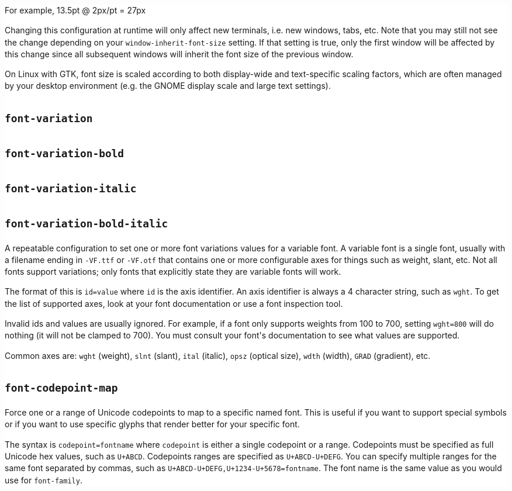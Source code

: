 For example, 13.5pt @ 2px/pt = 27px

Changing this configuration at runtime will only affect new terminals,
i.e. new windows, tabs, etc. Note that you may still not see the change
depending on your `window-inherit-font-size` setting. If that setting is
true, only the first window will be affected by this change since all
subsequent windows will inherit the font size of the previous window.

On Linux with GTK, font size is scaled according to both display-wide and
text-specific scaling factors, which are often managed by your desktop
environment (e.g. the GNOME display scale and large text settings).

## `font-variation`

## `font-variation-bold`

## `font-variation-italic`

## `font-variation-bold-italic`

A repeatable configuration to set one or more font variations values for
a variable font. A variable font is a single font, usually with a filename
ending in `-VF.ttf` or `-VF.otf` that contains one or more configurable axes
for things such as weight, slant, etc. Not all fonts support variations;
only fonts that explicitly state they are variable fonts will work.

The format of this is `id=value` where `id` is the axis identifier. An axis
identifier is always a 4 character string, such as `wght`. To get the list
of supported axes, look at your font documentation or use a font inspection
tool.

Invalid ids and values are usually ignored. For example, if a font only
supports weights from 100 to 700, setting `wght=800` will do nothing (it
will not be clamped to 700). You must consult your font's documentation to
see what values are supported.

Common axes are: `wght` (weight), `slnt` (slant), `ital` (italic), `opsz`
(optical size), `wdth` (width), `GRAD` (gradient), etc.

## `font-codepoint-map`

Force one or a range of Unicode codepoints to map to a specific named font.
This is useful if you want to support special symbols or if you want to use
specific glyphs that render better for your specific font.

The syntax is `codepoint=fontname` where `codepoint` is either a single
codepoint or a range. Codepoints must be specified as full Unicode
hex values, such as `U+ABCD`. Codepoints ranges are specified as
`U+ABCD-U+DEFG`. You can specify multiple ranges for the same font separated
by commas, such as `U+ABCD-U+DEFG,U+1234-U+5678=fontname`. The font name is
the same value as you would use for `font-family`.
